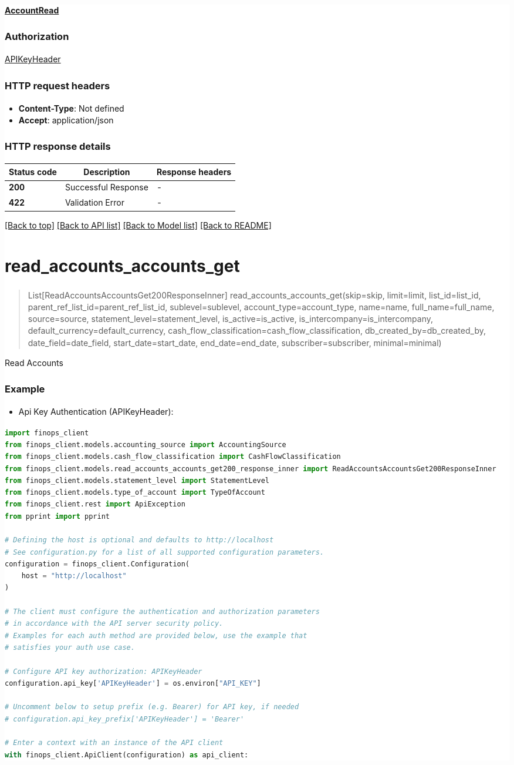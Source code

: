 [**AccountRead**](AccountRead.md)

### Authorization

[APIKeyHeader](../README.md#APIKeyHeader)

### HTTP request headers

 - **Content-Type**: Not defined
 - **Accept**: application/json

### HTTP response details

| Status code | Description | Response headers |
|-------------|-------------|------------------|
**200** | Successful Response |  -  |
**422** | Validation Error |  -  |

[[Back to top]](#) [[Back to API list]](../README.md#documentation-for-api-endpoints) [[Back to Model list]](../README.md#documentation-for-models) [[Back to README]](../README.md)

# **read_accounts_accounts_get**
> List[ReadAccountsAccountsGet200ResponseInner] read_accounts_accounts_get(skip=skip, limit=limit, list_id=list_id, parent_ref_list_id=parent_ref_list_id, sublevel=sublevel, account_type=account_type, name=name, full_name=full_name, source=source, statement_level=statement_level, is_active=is_active, is_intercompany=is_intercompany, default_currency=default_currency, cash_flow_classification=cash_flow_classification, db_created_by=db_created_by, date_field=date_field, start_date=start_date, end_date=end_date, subscriber=subscriber, minimal=minimal)

Read Accounts

### Example

* Api Key Authentication (APIKeyHeader):

```python
import finops_client
from finops_client.models.accounting_source import AccountingSource
from finops_client.models.cash_flow_classification import CashFlowClassification
from finops_client.models.read_accounts_accounts_get200_response_inner import ReadAccountsAccountsGet200ResponseInner
from finops_client.models.statement_level import StatementLevel
from finops_client.models.type_of_account import TypeOfAccount
from finops_client.rest import ApiException
from pprint import pprint

# Defining the host is optional and defaults to http://localhost
# See configuration.py for a list of all supported configuration parameters.
configuration = finops_client.Configuration(
    host = "http://localhost"
)

# The client must configure the authentication and authorization parameters
# in accordance with the API server security policy.
# Examples for each auth method are provided below, use the example that
# satisfies your auth use case.

# Configure API key authorization: APIKeyHeader
configuration.api_key['APIKeyHeader'] = os.environ["API_KEY"]

# Uncomment below to setup prefix (e.g. Bearer) for API key, if needed
# configuration.api_key_prefix['APIKeyHeader'] = 'Bearer'

# Enter a context with an instance of the API client
with finops_client.ApiClient(configuration) as api_client:
```
